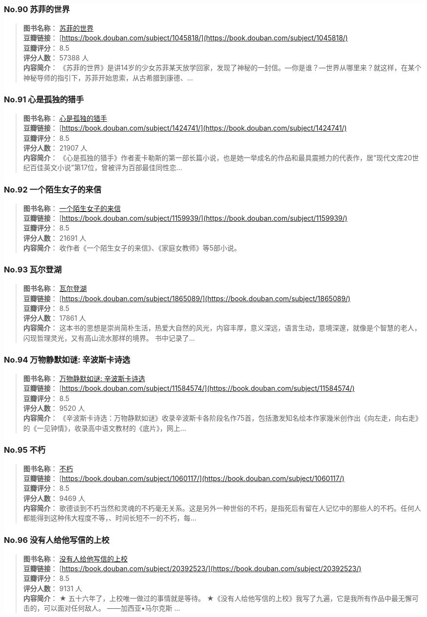 ### No.90 苏菲的世界
 > **图书名称**： [苏菲的世界](https://book.douban.com/subject/1045818/)  
 > **豆瓣链接**： [https://book.douban.com/subject/1045818/](https://book.douban.com/subject/1045818/)  
 > **豆瓣评分**： 8.5  
 > **评分人数**： 57388 人  
 > **内容简介**： 《苏菲的世界》是讲14岁的少女苏菲某天放学回家，发现了神秘的一封信。—你是谁？—世界从哪里来？就这样，在某个神秘导师的指引下，苏菲开始思索，从古希腊到康德、...  

### No.91 心是孤独的猎手
 > **图书名称**： [心是孤独的猎手](https://book.douban.com/subject/1424741/)  
 > **豆瓣链接**： [https://book.douban.com/subject/1424741/](https://book.douban.com/subject/1424741/)  
 > **豆瓣评分**： 8.5  
 > **评分人数**： 21907 人  
 > **内容简介**： 《心是孤独的猎手》作者麦卡勒斯的第一部长篇小说，也是她一举成名的作品和最具震撼力的代表作，居“现代文库20世纪百佳英文小说”第17位，曾被评为百部最佳同性恋...  

### No.92 一个陌生女子的来信
 > **图书名称**： [一个陌生女子的来信](https://book.douban.com/subject/1159939/)  
 > **豆瓣链接**： [https://book.douban.com/subject/1159939/](https://book.douban.com/subject/1159939/)  
 > **豆瓣评分**： 8.5  
 > **评分人数**： 21691 人  
 > **内容简介**： 收作者《一个陌生女子的来信》、《家庭女教师》等5部小说。  

### No.93 瓦尔登湖
 > **图书名称**： [瓦尔登湖](https://book.douban.com/subject/1865089/)  
 > **豆瓣链接**： [https://book.douban.com/subject/1865089/](https://book.douban.com/subject/1865089/)  
 > **豆瓣评分**： 8.5  
 > **评分人数**： 17861 人  
 > **内容简介**： 这本书的思想是崇尚简朴生活，热爱大自然的风光，内容丰厚，意义深远，语言生动，意境深邃，就像是个智慧的老人，闪现哲理灵光，又有高山流水那样的境界。
书中记录了...  

### No.94 万物静默如谜: 辛波斯卡诗选
 > **图书名称**： [万物静默如谜: 辛波斯卡诗选](https://book.douban.com/subject/11584574/)  
 > **豆瓣链接**： [https://book.douban.com/subject/11584574/](https://book.douban.com/subject/11584574/)  
 > **豆瓣评分**： 8.5  
 > **评分人数**： 9520 人  
 > **内容简介**： 《辛波斯卡诗选：万物静默如谜》收录辛波斯卡各阶段名作75首，包括激发知名绘本作家幾米创作出《向左走，向右走》的《一见钟情》，收录高中语文教材的《底片》，网上...  

### No.95 不朽
 > **图书名称**： [不朽](https://book.douban.com/subject/1060117/)  
 > **豆瓣链接**： [https://book.douban.com/subject/1060117/](https://book.douban.com/subject/1060117/)  
 > **豆瓣评分**： 8.5  
 > **评分人数**： 9469 人  
 > **内容简介**： 歌德谈到不朽当然和灵魂的不朽毫无关系。这是另外一种世俗的不朽，是指死后有留在人记忆中的那些人的不朽。任何人都能得到这种伟大程度不等，、时间长短不一的不朽，每...  

### No.96 没有人给他写信的上校
 > **图书名称**： [没有人给他写信的上校](https://book.douban.com/subject/20392523/)  
 > **豆瓣链接**： [https://book.douban.com/subject/20392523/](https://book.douban.com/subject/20392523/)  
 > **豆瓣评分**： 8.5  
 > **评分人数**： 9131 人  
 > **内容简介**： ★ 五十六年了，上校唯一做过的事情就是等待。
★《没有人给他写信的上校》我写了九遍，它是我所有作品中最无懈可击的，可以面对任何敌人。 ——加西亚•马尔克斯
...  
